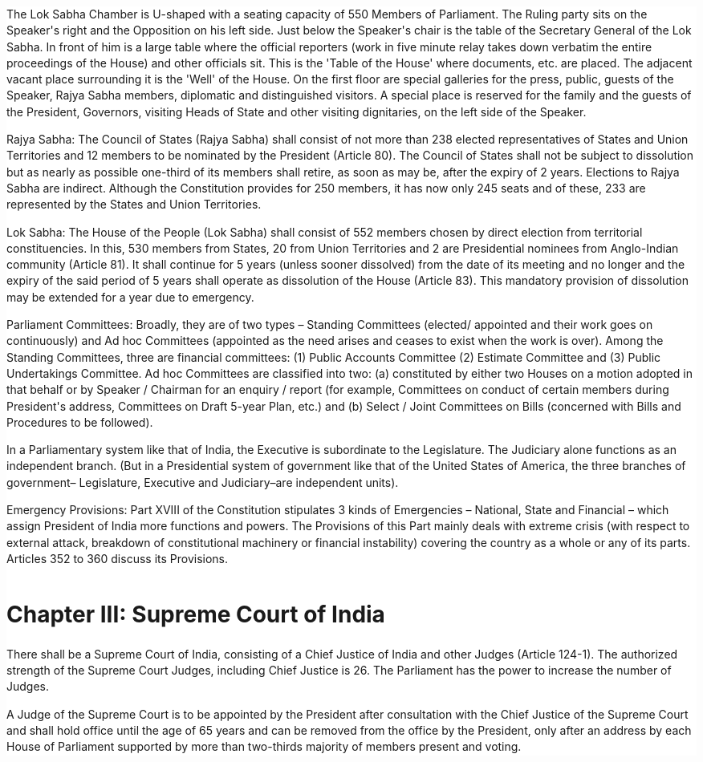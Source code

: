 The Lok Sabha Chamber is U-shaped with a seating capacity of 550 Members of Parliament. The Ruling party sits on the Speaker's right and the Opposition on his left side. Just below the Speaker's chair is the table of the Secretary General of the Lok Sabha. In front of him is a large table where the official reporters (work in five minute relay takes down verbatim the entire proceedings of the House) and other officials sit. This is the 'Table of the House' where documents, etc. are placed. The adjacent vacant place surrounding it is the 'Well' of the House. On the first floor are special galleries for the press, public, guests of the Speaker, Rajya Sabha members, diplomatic and distinguished visitors. A special place is reserved for the family and the guests of the President, Governors, visiting Heads of State and other visiting dignitaries, on the left side of the Speaker.

Rajya Sabha: The Council of States (Rajya Sabha) shall consist of not more than 238 elected representatives of States and Union Territories and 12 members to be nominated by the President (Article 80). The Council of States shall not be subject to dissolution but as nearly as possible one-third of its members shall retire, as soon as may be, after the expiry of 2 years. Elections to Rajya Sabha are indirect. Although the Constitution provides for 250 members, it has now only 245 seats and of these, 233 are represented by the States and Union Territories.

Lok Sabha: The House of the People (Lok Sabha) shall consist of 552 members chosen by direct election from territorial constituencies. In this, 530 members from States, 20 from Union Territories and 2 are Presidential nominees from Anglo-Indian community (Article 81). It shall continue for 5 years (unless sooner dissolved) from the date of its meeting and no longer and the expiry of the said period of 5 years shall operate as dissolution of the House (Article 83). This mandatory provision of dissolution may be extended for a year due to emergency.

Parliament Committees: Broadly, they are of two types – Standing Committees (elected/ appointed and their work goes on continuously) and Ad hoc Committees (appointed as the need arises and ceases to exist when the work is over). Among the Standing Committees, three are financial committees: (1) Public Accounts Committee (2) Estimate Committee and (3) Public Undertakings Committee. Ad hoc Committees are classified into two: (a) constituted by either two Houses on a motion adopted in that behalf or by Speaker / Chairman for an enquiry / report (for example, Committees on conduct of certain members during President's address, Committees on Draft 5-year Plan, etc.) and (b) Select / Joint Committees on Bills (concerned with Bills and Procedures to be followed).

In a Parliamentary system like that of India, the Executive is subordinate to the Legislature. The Judiciary alone functions as an independent branch. (But in a Presidential system of government like that of the United States of America, the three branches of government– Legislature, Executive and Judiciary–are independent units).

Emergency Provisions: Part XVIII of the Constitution stipulates 3 kinds of Emergencies – National, State and Financial – which assign President of India more functions and powers. The Provisions of this Part mainly deals with extreme crisis (with respect to external attack, breakdown of constitutional machinery or financial instability) covering the country as a whole or any of its parts. Articles 352 to 360 discuss its Provisions.

# **Chapter III: Supreme Court of India**

There shall be a Supreme Court of India, consisting of a Chief Justice of India and other Judges (Article 124-1). The authorized strength of the Supreme Court Judges, including Chief Justice is 26. The Parliament has the power to increase the number of Judges.

A Judge of the Supreme Court is to be appointed by the President after consultation with the Chief Justice of the Supreme Court and shall hold office until the age of 65 years and can be removed from the office by the President, only after an address by each House of Parliament supported by more than two-thirds majority of members present and voting.
